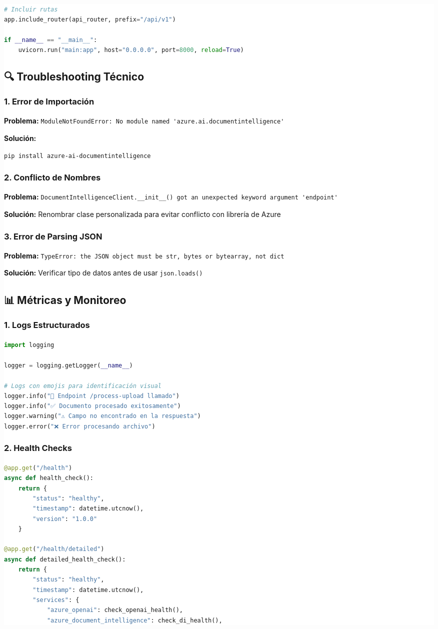 ```python
# Incluir rutas
app.include_router(api_router, prefix="/api/v1")

if __name__ == "__main__":
    uvicorn.run("main:app", host="0.0.0.0", port=8000, reload=True)
```

## 🔍 **Troubleshooting Técnico**

### **1. Error de Importación**

**Problema:** `ModuleNotFoundError: No module named 'azure.ai.documentintelligence'`

**Solución:**
```bash
pip install azure-ai-documentintelligence
```

### **2. Conflicto de Nombres**

**Problema:** `DocumentIntelligenceClient.__init__() got an unexpected keyword argument 'endpoint'`

**Solución:** Renombrar clase personalizada para evitar conflicto con librería de Azure

### **3. Error de Parsing JSON**

**Problema:** `TypeError: the JSON object must be str, bytes or bytearray, not dict`

**Solución:** Verificar tipo de datos antes de usar `json.loads()`

## 📊 **Métricas y Monitoreo**

### **1. Logs Estructurados**

```python
import logging

logger = logging.getLogger(__name__)

# Logs con emojis para identificación visual
logger.info("🚀 Endpoint /process-upload llamado")
logger.info("✅ Documento procesado exitosamente")
logger.warning("⚠️ Campo no encontrado en la respuesta")
logger.error("❌ Error procesando archivo")
```

### **2. Health Checks**

```python
@app.get("/health")
async def health_check():
    return {
        "status": "healthy",
        "timestamp": datetime.utcnow(),
        "version": "1.0.0"
    }

@app.get("/health/detailed")
async def detailed_health_check():
    return {
        "status": "healthy",
        "timestamp": datetime.utcnow(),
        "services": {
            "azure_openai": check_openai_health(),
            "azure_document_intelligence": check_di_health(),
```